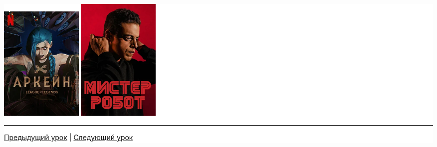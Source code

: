 <img src='img/grid-5.webp' width='150px'>
<img src='img/grid-6.webp' width='150px'>

---

[Предыдущий урок](lesson10.md) | [Следующий урок](lesson12.md)
